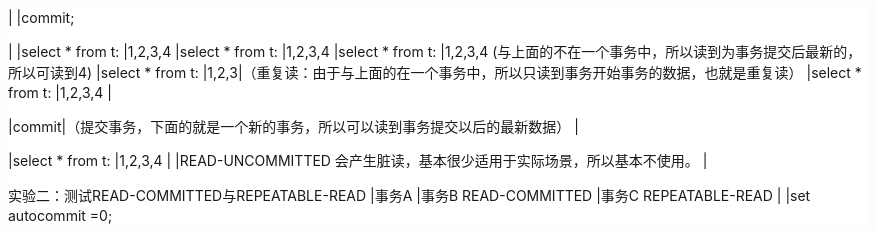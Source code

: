 

|
|commit;


|
|select * from t:
|1,2,3,4
|select * from t:
|1,2,3,4
|select * from t:
|1,2,3,4 (与上面的不在一个事务中，所以读到为事务提交后最新的，所以可读到4)
|select * from t:
|1,2,3|（重复读：由于与上面的在一个事务中，所以只读到事务开始事务的数据，也就是重复读）
|select * from t:
|1,2,3,4
|


|commit|（提交事务，下面的就是一个新的事务，所以可以读到事务提交以后的最新数据）
|


|select * from t:
|1,2,3,4
|
|READ-UNCOMMITTED 会产生脏读，基本很少适用于实际场景，所以基本不使用。
|

实验二：测试READ-COMMITTED与REPEATABLE-READ
|事务A
|事务B READ-COMMITTED
|事务C REPEATABLE-READ
|
|set autocommit =0;
